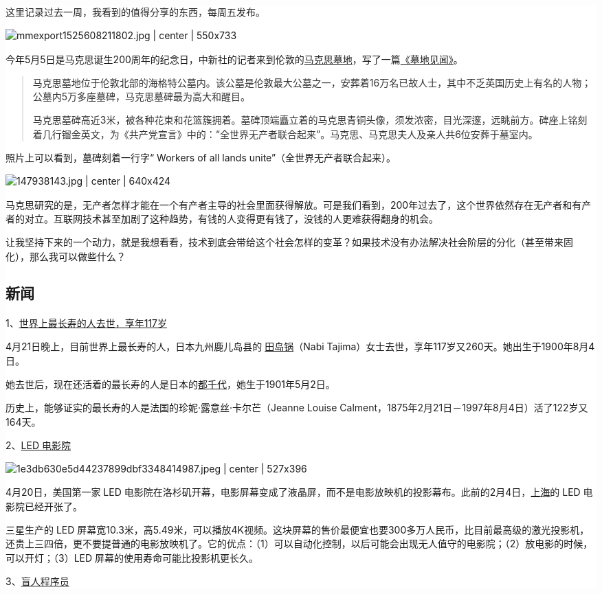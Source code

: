 <span data-type="color" style="color: rgb(38, 38, 38);"><span data-type="background" style="background-color: rgb(255, 255, 255);">这里记录过去一周，我看到的值得分享的东西，每周五发布。</span></span>



![mmexport1525608211802.jpg | center | 550x733](https://cdn.yuque.com/yuque/0/2018/jpeg/84141/1525608632366-88ee665e-203b-4601-9041-c5280bf5964d.jpeg "")


今年5月5日是马克思诞生200周年的纪念日，中新社的记者来到伦敦的[马克思墓地](http://dajia.qq.com/original/MFL/ym20180509.html)，写了一篇[《墓地见闻》](http://dw.chinanews.com/chinanews/content.jsp?classify=zwsp&from=timeline&id=8507133&language=chs&pageSize=6)。

> <span data-type="color" style="color: rgb(51, 51, 51);">马克思墓地位于伦敦北部的海格特公墓内。该公墓是伦敦最大公墓之一，安葬着16万名已故人士，其中不乏英国历史上有名的人物；公墓内5万多座墓碑，马克思墓碑最为高大和醒目。</span>
> 
> <span data-type="color" style="color: rgb(51, 51, 51);">马克思墓碑高近3米，被各种花束和花篮簇拥着。墓碑顶端矗立着的马克思青铜头像，须发浓密，目光深邃，远眺前方。碑座上铭刻着几行镏金英文，为《共产党宣言》中的：“全世界无产者联合起来”。马克思、马克思夫人及亲人共6位安葬于墓室内。</span>

照片上可以看到，墓碑刻着一行字“ Workers of all lands unite”（全世界无产者联合起来）。



![147938143.jpg | center | 640x424](https://cdn.yuque.com/yuque/0/2018/jpeg/84141/1526017467428-db771dc5-db60-4727-be6c-c4689f6d9dd5.jpeg "")


马克思研究的是，无产者怎样才能在一个有产者主导的社会里面获得解放。可是我们看到，200年过去了，这个世界依然存在无产者和有产者的对立。互联网技术甚至加剧了这种趋势，有钱的人变得更有钱了，没钱的人更难获得翻身的机会。

让我坚持下来的一个动力，就是我想看看，技术到底会带给这个社会怎样的变革？如果技术没有办法解决社会阶层的分化（甚至带来固化），那么我可以做些什么？

## 新闻

1、[世界上最长寿的人去世，享年117岁](http://www.abc.net.au/news/2018-04-22/worlds-oldest-person-dies-aged-117/9685084)

4月21日晚上，目前世界上最长寿的人，日本九州鹿儿岛县的 [田岛锅](https://zh.wikipedia.org/wiki/%E7%94%B0%E5%B3%B6%E9%8D%8B)（Nabi Tajima）女士去世，享年117岁又260天。她出生于1900年8月4日。

她去世后，现在还活着的最长寿的人是日本的[都千代](https://zh.wikipedia.org/wiki/%E9%83%BD%E5%8D%83%E4%BB%A3)，她生于1901年5月2日。

历史上，能够证实的最长寿的人是法国的珍妮·露意丝·卡尔芒<span data-type="color" style="color: rgb(34, 34, 34);"><span data-type="background" style="background-color: rgb(255, 255, 255);">（Jeanne Louise Calment，1875年2月21日－1997年8月4日）活了122岁又164天。</span></span>

2、[LED 电影院](https://www.hollywoodreporter.com/behind-screen/how-new-led-cinema-screen-could-change-filmmaking-moviegoing-1104745)



![1e3db630e5d44237899dbf3348414987.jpeg | center | 527x396](https://cdn.yuque.com/yuque/0/2018/jpeg/84141/1524441279447-4fe0ca9c-5557-4f95-a8c0-6ac5454ab630.jpeg "")


4月20日，美国第一家 LED 电影院在洛杉矶开幕，电影屏幕变成了液晶屏，而不是电影放映机的投影幕布。此前的2月4日，[上海](http://www.sohu.com/a/220912922_115565)的 LED 电影院已经开张了。

三星生产的 LED 屏幕宽10.3米，高5.49米，可以播放4K视频。这块屏幕的售价最便宜也要300多万人民币，比目前最高级的激光投影机，还贵上三四倍，更不要提普通的电影放映机了。它的优点：（1）可以自动化控制，以后可能会出现无人值守的电影院；（2）放电影的时候，可以开灯；（3）LED 屏幕的使用寿命可能比投影机更长久。

3、[盲人程序员](https://blog.aboutamazon.com/working-at-amazon/blind-since-birth-writing-code-at-amazon-since-2013)
